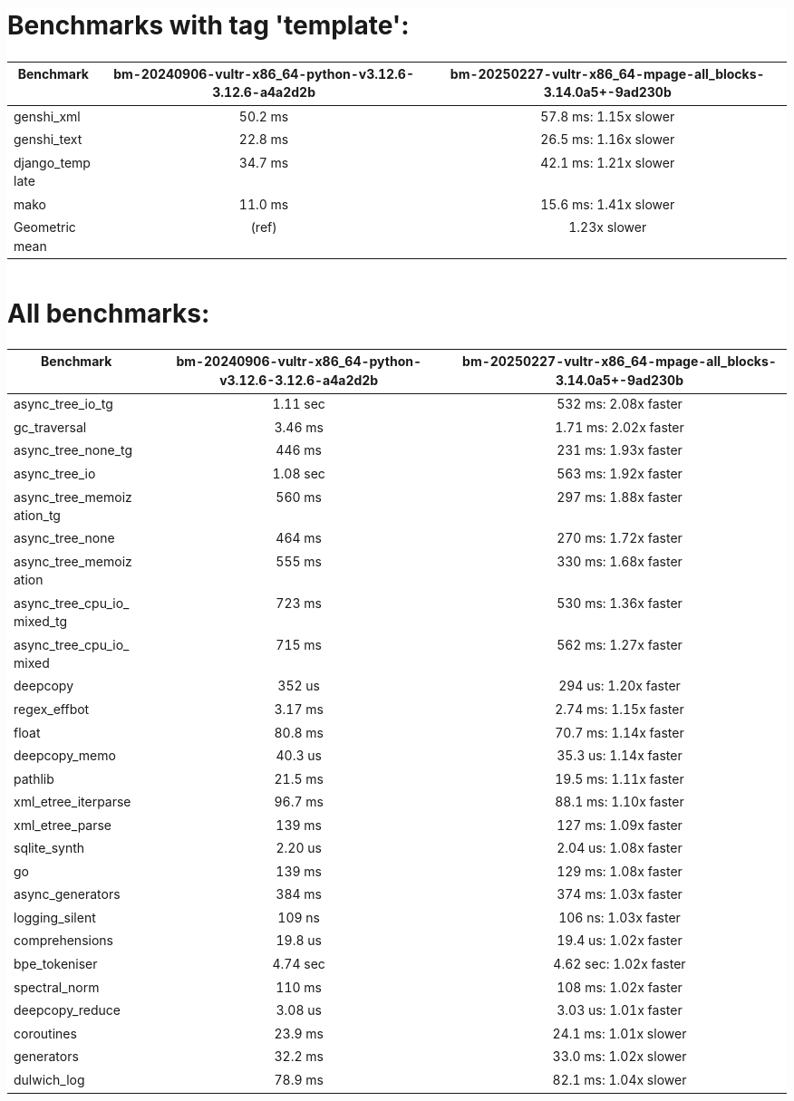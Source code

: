 Benchmarks with tag 'template':
===============================

| Benchmark       | bm-20240906-vultr-x86_64-python-v3.12.6-3.12.6-a4a2d2b | bm-20250227-vultr-x86_64-mpage-all_blocks-3.14.0a5+-9ad230b |
|-----------------|:------------------------------------------------------:|:-----------------------------------------------------------:|
| genshi_xml      | 50.2 ms                                                | 57.8 ms: 1.15x slower                                       |
| genshi_text     | 22.8 ms                                                | 26.5 ms: 1.16x slower                                       |
| django_template | 34.7 ms                                                | 42.1 ms: 1.21x slower                                       |
| mako            | 11.0 ms                                                | 15.6 ms: 1.41x slower                                       |
| Geometric mean  | (ref)                                                  | 1.23x slower                                                |

All benchmarks:
===============

| Benchmark                  | bm-20240906-vultr-x86_64-python-v3.12.6-3.12.6-a4a2d2b | bm-20250227-vultr-x86_64-mpage-all_blocks-3.14.0a5+-9ad230b |
|----------------------------|:------------------------------------------------------:|:-----------------------------------------------------------:|
| async_tree_io_tg           | 1.11 sec                                               | 532 ms: 2.08x faster                                        |
| gc_traversal               | 3.46 ms                                                | 1.71 ms: 2.02x faster                                       |
| async_tree_none_tg         | 446 ms                                                 | 231 ms: 1.93x faster                                        |
| async_tree_io              | 1.08 sec                                               | 563 ms: 1.92x faster                                        |
| async_tree_memoization_tg  | 560 ms                                                 | 297 ms: 1.88x faster                                        |
| async_tree_none            | 464 ms                                                 | 270 ms: 1.72x faster                                        |
| async_tree_memoization     | 555 ms                                                 | 330 ms: 1.68x faster                                        |
| async_tree_cpu_io_mixed_tg | 723 ms                                                 | 530 ms: 1.36x faster                                        |
| async_tree_cpu_io_mixed    | 715 ms                                                 | 562 ms: 1.27x faster                                        |
| deepcopy                   | 352 us                                                 | 294 us: 1.20x faster                                        |
| regex_effbot               | 3.17 ms                                                | 2.74 ms: 1.15x faster                                       |
| float                      | 80.8 ms                                                | 70.7 ms: 1.14x faster                                       |
| deepcopy_memo              | 40.3 us                                                | 35.3 us: 1.14x faster                                       |
| pathlib                    | 21.5 ms                                                | 19.5 ms: 1.11x faster                                       |
| xml_etree_iterparse        | 96.7 ms                                                | 88.1 ms: 1.10x faster                                       |
| xml_etree_parse            | 139 ms                                                 | 127 ms: 1.09x faster                                        |
| sqlite_synth               | 2.20 us                                                | 2.04 us: 1.08x faster                                       |
| go                         | 139 ms                                                 | 129 ms: 1.08x faster                                        |
| async_generators           | 384 ms                                                 | 374 ms: 1.03x faster                                        |
| logging_silent             | 109 ns                                                 | 106 ns: 1.03x faster                                        |
| comprehensions             | 19.8 us                                                | 19.4 us: 1.02x faster                                       |
| bpe_tokeniser              | 4.74 sec                                               | 4.62 sec: 1.02x faster                                      |
| spectral_norm              | 110 ms                                                 | 108 ms: 1.02x faster                                        |
| deepcopy_reduce            | 3.08 us                                                | 3.03 us: 1.01x faster                                       |
| coroutines                 | 23.9 ms                                                | 24.1 ms: 1.01x slower                                       |
| generators                 | 32.2 ms                                                | 33.0 ms: 1.02x slower                                       |
| dulwich_log                | 78.9 ms                                                | 82.1 ms: 1.04x slower                                       |